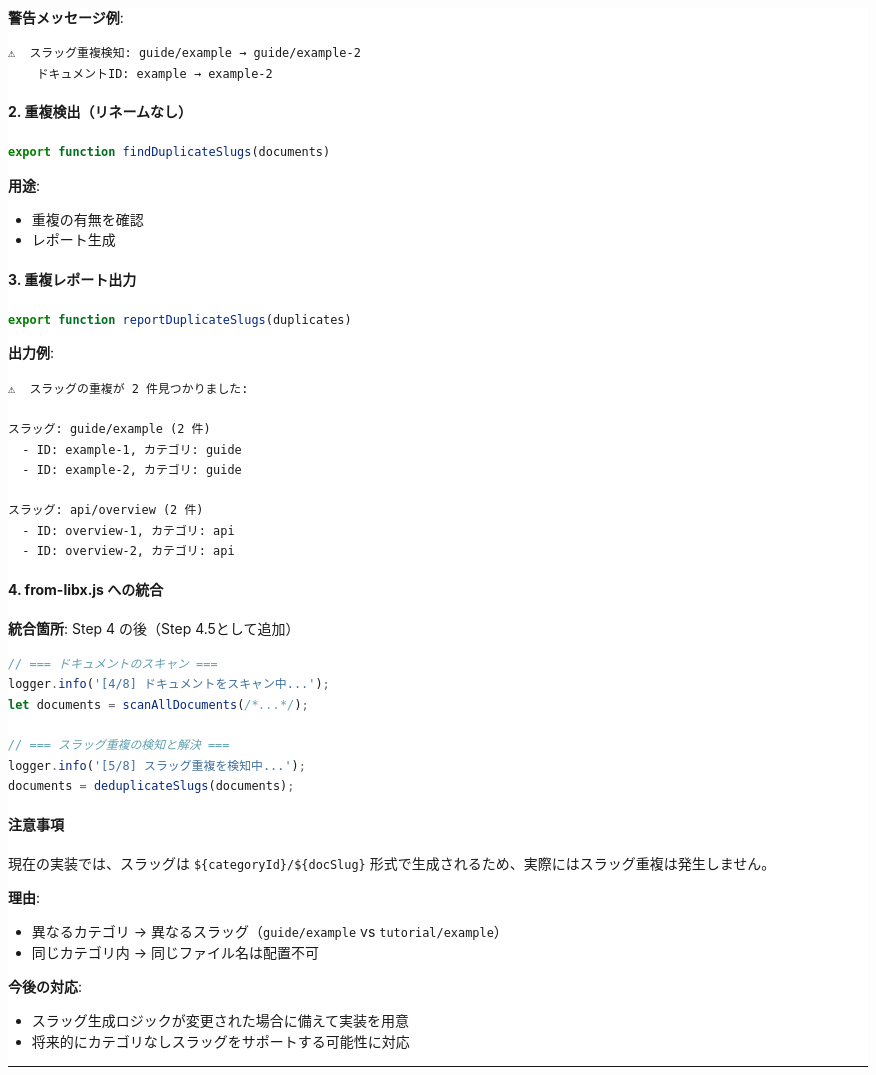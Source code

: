 **警告メッセージ例**:
```
⚠️  スラッグ重複検知: guide/example → guide/example-2
    ドキュメントID: example → example-2
```

#### 2. 重複検出（リネームなし）
```javascript
export function findDuplicateSlugs(documents)
```

**用途**:
- 重複の有無を確認
- レポート生成

#### 3. 重複レポート出力
```javascript
export function reportDuplicateSlugs(duplicates)
```

**出力例**:
```
⚠️  スラッグの重複が 2 件見つかりました:

スラッグ: guide/example (2 件)
  - ID: example-1, カテゴリ: guide
  - ID: example-2, カテゴリ: guide

スラッグ: api/overview (2 件)
  - ID: overview-1, カテゴリ: api
  - ID: overview-2, カテゴリ: api
```

#### 4. from-libx.js への統合

**統合箇所**: Step 4 の後（Step 4.5として追加）

```javascript
// === ドキュメントのスキャン ===
logger.info('[4/8] ドキュメントをスキャン中...');
let documents = scanAllDocuments(/*...*/);

// === スラッグ重複の検知と解決 ===
logger.info('[5/8] スラッグ重複を検知中...');
documents = deduplicateSlugs(documents);
```

#### 注意事項

現在の実装では、スラッグは `${categoryId}/${docSlug}` 形式で生成されるため、実際にはスラッグ重複は発生しません。

**理由**:
- 異なるカテゴリ → 異なるスラッグ（`guide/example` vs `tutorial/example`）
- 同じカテゴリ内 → 同じファイル名は配置不可

**今後の対応**:
- スラッグ生成ロジックが変更された場合に備えて実装を用意
- 将来的にカテゴリなしスラッグをサポートする可能性に対応

---